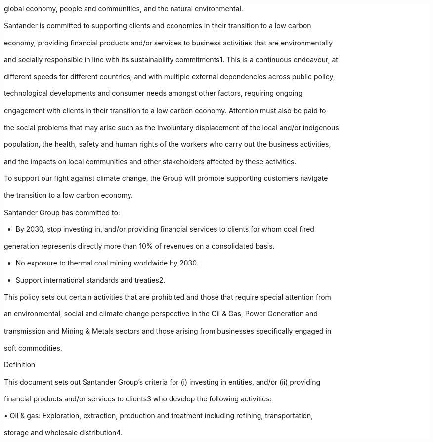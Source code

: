 global economy, people and communities, and the natural environmental.

Santander is committed to supporting clients and economies in their transition to a low carbon

economy, providing financial products and/or services to business activities that are environmentally

and socially responsible in line with its sustainability commitments1. This is a continuous endeavour, at

different speeds for different countries, and with multiple external dependencies across public policy,

technological developments and consumer needs amongst other factors, requiring ongoing

engagement with clients in their transition to a low carbon economy. Attention must also be paid to

the social problems that may arise such as the involuntary displacement of the local and/or indigenous

population, the health, safety and human rights of the workers who carry out the business activities,

and the impacts on local communities and other stakeholders affected by these activities.

To support our fight against climate change, the Group will promote supporting customers navigate

the transition to a low carbon economy.

Santander Group has committed to:

- By 2030, stop investing in, and/or providing financial services to clients for whom coal fired

generation represents directly more than 10% of revenues on a consolidated basis.

- No exposure to thermal coal mining worldwide by 2030.

- Support international standards and treaties2.

This policy sets out certain activities that are prohibited and those that require special attention from

an environmental, social and climate change perspective in the Oil \& Gas, Power Generation and

transmission and Mining \& Metals sectors and those arising from businesses specifically engaged in

soft commodities.



Definition



This document sets out Santander Group’s criteria for (i) investing in entities, and/or (ii) providing

financial products and/or services to clients3 who develop the following activities:

• Oil \& gas: Exploration, extraction, production and treatment including refining, transportation,

storage and wholesale distribution4.


